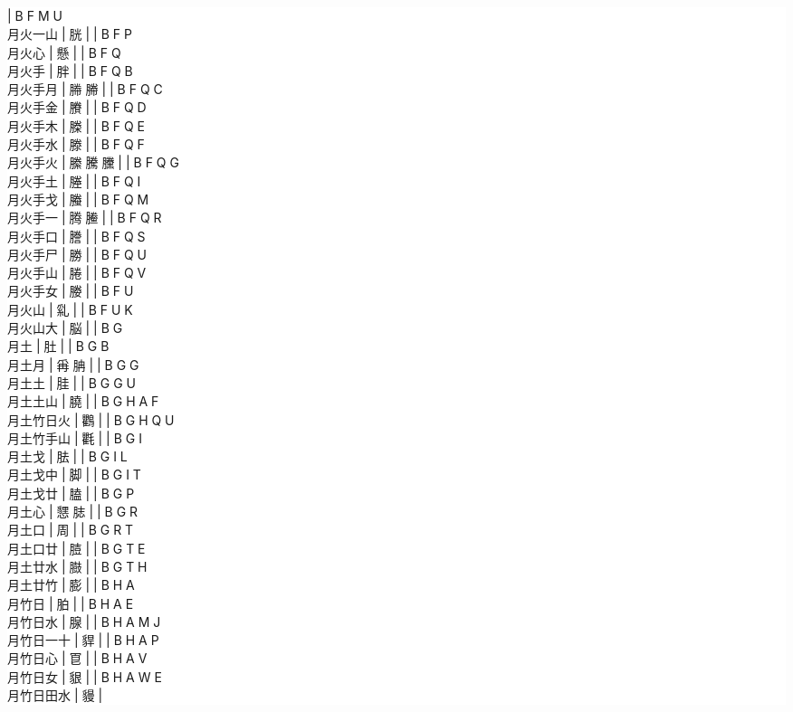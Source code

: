 |  B F M U<br>月火一山   | 胱     |
|    B F P<br>月火心    | 懸     |
|    B F Q<br>月火手    | 胖     |
|  B F Q B<br>月火手月   | 㬺 幐   |
|  B F Q C<br>月火手金   | 賸     |
|  B F Q D<br>月火手木   | 榺     |
|  B F Q E<br>月火手水   | 滕     |
|  B F Q F<br>月火手火   | 縢 騰 黱 |
|  B F Q G<br>月火手土   | 塍     |
|  B F Q I<br>月火手戈   | 螣     |
|  B F Q M<br>月火手一   | 腾 䲢   |
|  B F Q R<br>月火手口   | 謄     |
|  B F Q S<br>月火手尸   | 勝     |
|  B F Q U<br>月火手山   | 腃     |
|  B F Q V<br>月火手女   | 媵     |
|    B F U<br>月火山    | 乿     |
|  B F U K<br>月火山大   | 脳     |
|     B G<br>月土      | 肚     |
|    B G B<br>月土月    | 爯 䏥   |
|    B G G<br>月土土    | 胿     |
|  B G G U<br>月土土山   | 膮     |
| B G H A F<br>月土竹日火 | 鸜     |
| B G H Q U<br>月土竹手山 | 氍     |
|    B G I<br>月土戈    | 胠     |
|  B G I L<br>月土戈中   | 脚     |
|  B G I T<br>月土戈廿   | 䐦     |
|    B G P<br>月土心    | 㦟 䏯   |
|    B G R<br>月土口    | 周     |
|  B G R T<br>月土口廿   | 䐍     |
|  B G T E<br>月土廿水   | 臌     |
|  B G T H<br>月土廿竹   | 膨     |
|    B H A<br>月竹日    | 胉     |
|  B H A E<br>月竹日水   | 腺     |
| B H A M J<br>月竹日一十 | 貋     |
|  B H A P<br>月竹日心   | 冟     |
|  B H A V<br>月竹日女   | 貇     |
| B H A W E<br>月竹日田水 | 䝢     |
